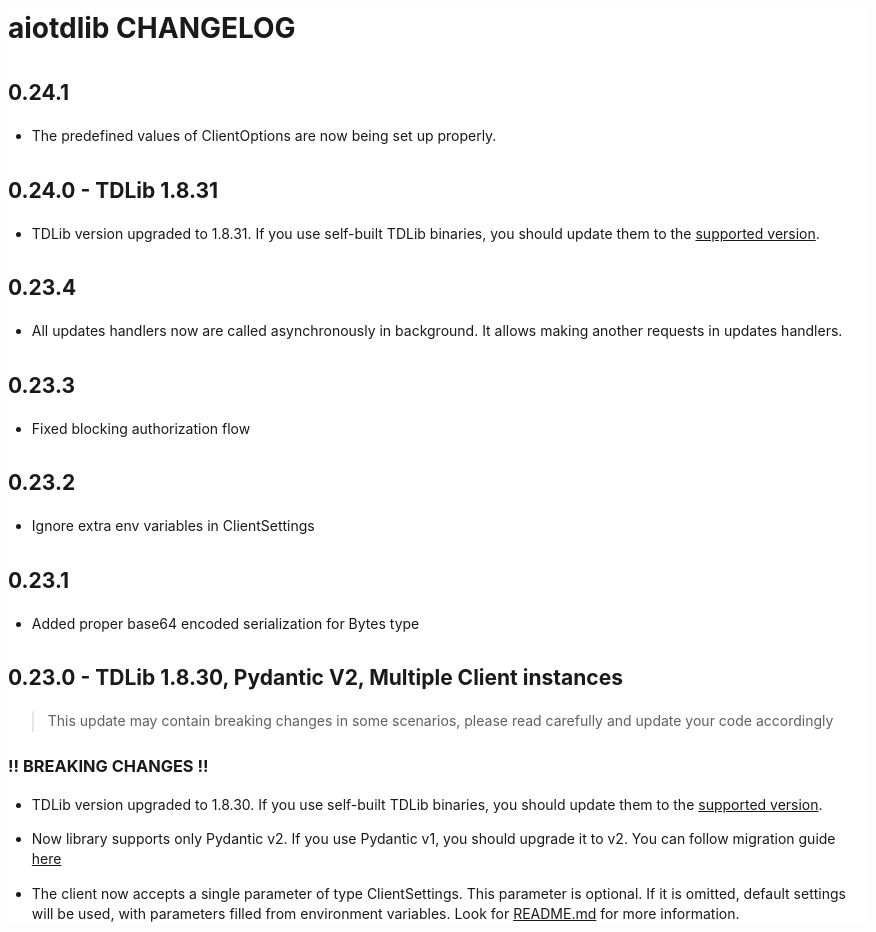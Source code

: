 # aiotdlib CHANGELOG

## 0.24.1

* The predefined values of ClientOptions are now being set up properly.

## 0.24.0 - TDLib 1.8.31

* TDLib version upgraded to 1.8.31. If you use self-built TDLib binaries, you should update them to
  the [supported version](https://github.com/tdlib/td/commit/8f19c751dc296cedb9a921badb7a02a8c0cb1aeb).

## 0.23.4

* All updates handlers now are called asynchronously in background. It allows making another requests in updates handlers.

## 0.23.3

* Fixed blocking authorization flow

## 0.23.2

* Ignore extra env variables in ClientSettings

## 0.23.1

* Added proper base64 encoded serialization for Bytes type

## 0.23.0 - TDLib 1.8.30, Pydantic V2, Multiple Client instances

> This update may contain breaking changes in some scenarios, please read carefully and update your code accordingly

### !! BREAKING CHANGES !!

* TDLib version upgraded to 1.8.30. If you use self-built TDLib binaries, you should update them to
  the [supported version](https://github.com/tdlib/td/commit/4257a341bd08c1fa4d5329b7ecc75cf15563aa23).

* Now library supports only Pydantic v2. If you use Pydantic v1, you should upgrade it to v2. You can follow migration
  guide [here](https://docs.pydantic.dev/latest/migration/)

* The client now accepts a single parameter of type ClientSettings. This parameter is optional. If it is omitted,
  default settings will be used, with parameters filled from environment variables. Look for [README.md](./README.md)
  for more information.
